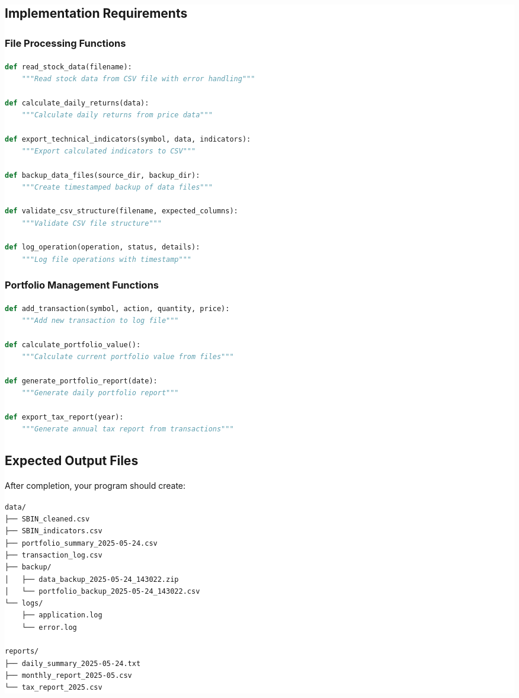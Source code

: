 ## Implementation Requirements

### File Processing Functions
```python
def read_stock_data(filename):
    """Read stock data from CSV file with error handling"""
    
def calculate_daily_returns(data):
    """Calculate daily returns from price data"""
    
def export_technical_indicators(symbol, data, indicators):
    """Export calculated indicators to CSV"""
    
def backup_data_files(source_dir, backup_dir):
    """Create timestamped backup of data files"""
    
def validate_csv_structure(filename, expected_columns):
    """Validate CSV file structure"""
    
def log_operation(operation, status, details):
    """Log file operations with timestamp"""
```

### Portfolio Management Functions
```python
def add_transaction(symbol, action, quantity, price):
    """Add new transaction to log file"""
    
def calculate_portfolio_value():
    """Calculate current portfolio value from files"""
    
def generate_portfolio_report(date):
    """Generate daily portfolio report"""
    
def export_tax_report(year):
    """Generate annual tax report from transactions"""
```

## Expected Output Files

After completion, your program should create:

```
data/
├── SBIN_cleaned.csv
├── SBIN_indicators.csv
├── portfolio_summary_2025-05-24.csv
├── transaction_log.csv
├── backup/
│   ├── data_backup_2025-05-24_143022.zip
│   └── portfolio_backup_2025-05-24_143022.csv
└── logs/
    ├── application.log
    └── error.log

reports/
├── daily_summary_2025-05-24.txt
├── monthly_report_2025-05.csv
└── tax_report_2025.csv
```
